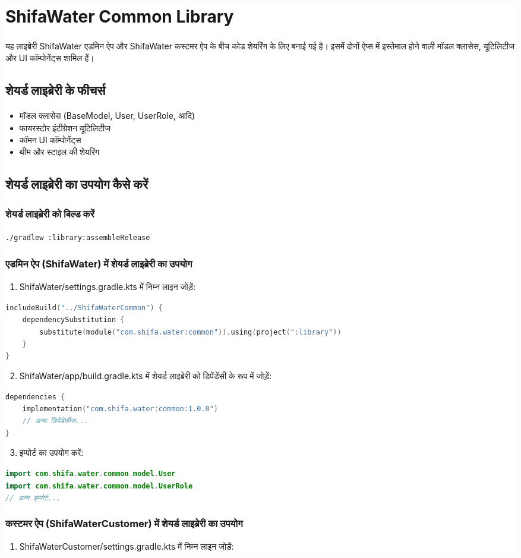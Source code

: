 # ShifaWater Common Library

यह लाइब्रेरी ShifaWater एडमिन ऐप और ShifaWater कस्टमर ऐप के बीच कोड शेयरिंग के लिए बनाई गई है। इसमें दोनों ऐप्स में इस्तेमाल होने वाली मॉडल क्लासेस, यूटिलिटीज और UI कॉम्पोनेंट्स शामिल हैं।

## शेयर्ड लाइब्रेरी के फीचर्स

- मॉडल क्लासेस (BaseModel, User, UserRole, आदि)
- फायरस्टोर इंटीग्रेशन यूटिलिटीज
- कॉमन UI कॉम्पोनेंट्स
- थीम और स्टाइल की शेयरिंग

## शेयर्ड लाइब्रेरी का उपयोग कैसे करें

### शेयर्ड लाइब्रेरी को बिल्ड करें

```bash
./gradlew :library:assembleRelease
```

### एडमिन ऐप (ShifaWater) में शेयर्ड लाइब्रेरी का उपयोग

1. ShifaWater/settings.gradle.kts में निम्न लाइन जोड़ें:

```kotlin
includeBuild("../ShifaWaterCommon") {
    dependencySubstitution {
        substitute(module("com.shifa.water:common")).using(project(":library"))
    }
}
```

2. ShifaWater/app/build.gradle.kts में शेयर्ड लाइब्रेरी को डिपेंडेंसी के रूप में जोड़ें:

```kotlin
dependencies {
    implementation("com.shifa.water:common:1.0.0")
    // अन्य डिपेंडेंसीज...
}
```

3. इम्पोर्ट का उपयोग करें:

```kotlin
import com.shifa.water.common.model.User
import com.shifa.water.common.model.UserRole
// अन्य इम्पोर्ट...
```

### कस्टमर ऐप (ShifaWaterCustomer) में शेयर्ड लाइब्रेरी का उपयोग

1. ShifaWaterCustomer/settings.gradle.kts में निम्न लाइन जोड़ें:
